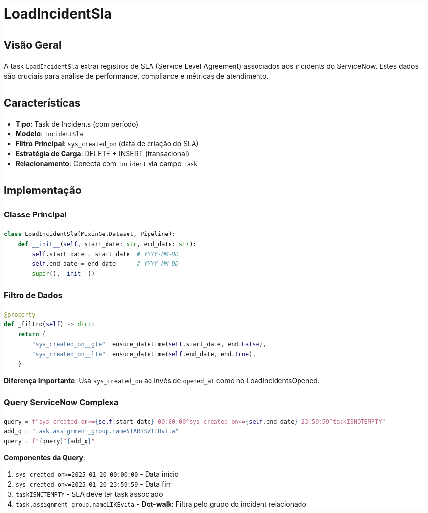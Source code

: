 # LoadIncidentSla

## Visão Geral

A task `LoadIncidentSla` extrai registros de SLA (Service Level Agreement) associados aos incidents do ServiceNow. Estes dados são cruciais para análise de performance, compliance e métricas de atendimento.

## Características

- **Tipo**: Task de Incidents (com período)
- **Modelo**: `IncidentSla`
- **Filtro Principal**: `sys_created_on` (data de criação do SLA)
- **Estratégia de Carga**: DELETE + INSERT (transacional)
- **Relacionamento**: Conecta com `Incident` via campo `task`

## Implementação

### Classe Principal

```python
class LoadIncidentSla(MixinGetDataset, Pipeline):
    def __init__(self, start_date: str, end_date: str):
        self.start_date = start_date  # YYYY-MM-DD
        self.end_date = end_date      # YYYY-MM-DD
        super().__init__()
```

### Filtro de Dados

```python
@property
def _filtro(self) -> dict:
    return {
        "sys_created_on__gte": ensure_datetime(self.start_date, end=False),
        "sys_created_on__lte": ensure_datetime(self.end_date, end=True),
    }
```

**Diferença Importante**: Usa `sys_created_on` ao invés de `opened_at` como no LoadIncidentsOpened.

### Query ServiceNow Complexa

```python
query = f"sys_created_on>={self.start_date} 00:00:00^sys_created_on<={self.end_date} 23:59:59^taskISNOTEMPTY"
add_q = "task.assignment_group.nameSTARTSWITHvita"
query = f"{query}^{add_q}"
```

**Componentes da Query**:
1. `sys_created_on>=2025-01-20 00:00:00` - Data início
2. `sys_created_on<=2025-01-20 23:59:59` - Data fim  
3. `taskISNOTEMPTY` - SLA deve ter task associado
4. `task.assignment_group.nameLIKEvita` - **Dot-walk**: Filtra pelo grupo do incident relacionado
